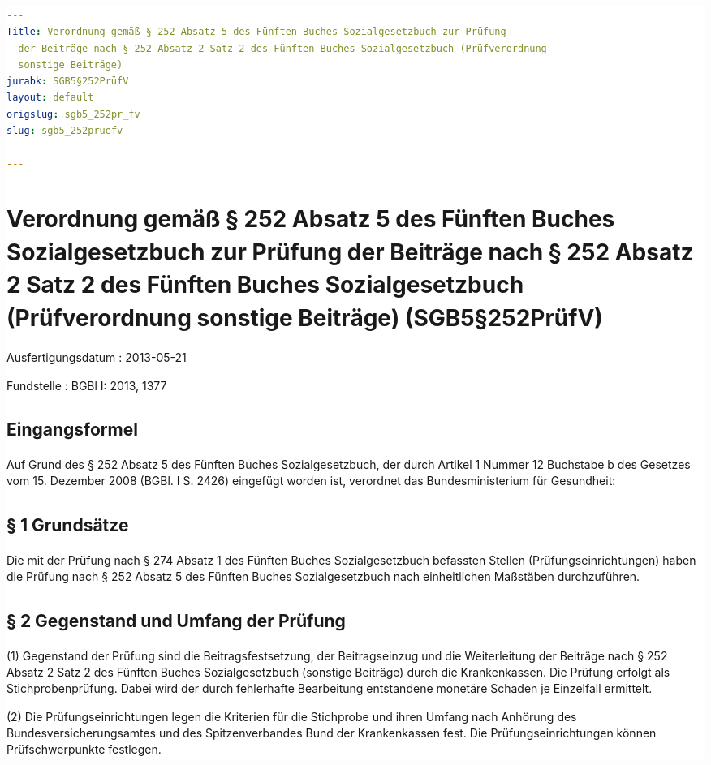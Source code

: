 ```yaml
---
Title: Verordnung gemäß § 252 Absatz 5 des Fünften Buches Sozialgesetzbuch zur Prüfung
  der Beiträge nach § 252 Absatz 2 Satz 2 des Fünften Buches Sozialgesetzbuch (Prüfverordnung
  sonstige Beiträge)
jurabk: SGB5§252PrüfV
layout: default
origslug: sgb5_252pr_fv
slug: sgb5_252pruefv

---
```


# Verordnung gemäß § 252 Absatz 5 des Fünften Buches Sozialgesetzbuch zur Prüfung der Beiträge nach § 252 Absatz 2 Satz 2 des Fünften Buches Sozialgesetzbuch (Prüfverordnung sonstige Beiträge) (SGB5§252PrüfV)

Ausfertigungsdatum
:   2013-05-21

Fundstelle
:   BGBl I: 2013, 1377


## Eingangsformel

Auf Grund des § 252 Absatz 5 des Fünften Buches Sozialgesetzbuch, der
durch Artikel 1 Nummer 12 Buchstabe b des Gesetzes vom 15. Dezember
2008 (BGBl. I S. 2426) eingefügt worden ist, verordnet das
Bundesministerium für Gesundheit:


## § 1 Grundsätze

Die mit der Prüfung nach § 274 Absatz 1 des Fünften Buches
Sozialgesetzbuch befassten Stellen (Prüfungseinrichtungen) haben die
Prüfung nach § 252 Absatz 5 des Fünften Buches Sozialgesetzbuch nach
einheitlichen Maßstäben durchzuführen.


## § 2 Gegenstand und Umfang der Prüfung

(1) Gegenstand der Prüfung sind die Beitragsfestsetzung, der
Beitragseinzug und die Weiterleitung der Beiträge nach § 252 Absatz 2
Satz 2 des Fünften Buches Sozialgesetzbuch (sonstige Beiträge) durch
die Krankenkassen. Die Prüfung erfolgt als Stichprobenprüfung. Dabei
wird der durch fehlerhafte Bearbeitung entstandene monetäre Schaden je
Einzelfall ermittelt.

(2) Die Prüfungseinrichtungen legen die Kriterien für die Stichprobe
und ihren Umfang nach Anhörung des Bundesversicherungsamtes und des
Spitzenverbandes Bund der Krankenkassen fest. Die
Prüfungseinrichtungen können Prüfschwerpunkte festlegen.
